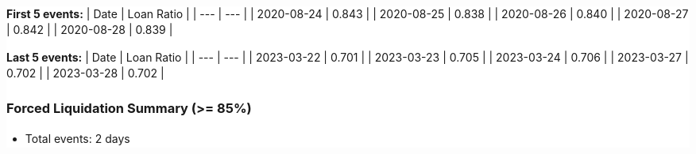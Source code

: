 **First 5 events:**
| Date | Loan Ratio |
| --- | --- |
| 2020-08-24 | 0.843 |
| 2020-08-25 | 0.838 |
| 2020-08-26 | 0.840 |
| 2020-08-27 | 0.842 |
| 2020-08-28 | 0.839 |

**Last 5 events:**
| Date | Loan Ratio |
| --- | --- |
| 2023-03-22 | 0.701 |
| 2023-03-23 | 0.705 |
| 2023-03-24 | 0.706 |
| 2023-03-27 | 0.702 |
| 2023-03-28 | 0.702 |

### Forced Liquidation Summary (>= 85%)
- Total events: 2 days
